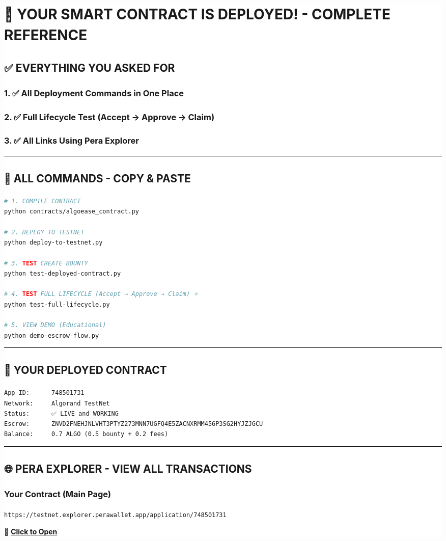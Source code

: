 # 🎉 YOUR SMART CONTRACT IS DEPLOYED! - COMPLETE REFERENCE

## ✅ EVERYTHING YOU ASKED FOR

### 1. ✅ All Deployment Commands in One Place
### 2. ✅ Full Lifecycle Test (Accept → Approve → Claim)
### 3. ✅ All Links Using Pera Explorer

---

## 🚀 ALL COMMANDS - COPY & PASTE

```bash
# 1. COMPILE CONTRACT
python contracts/algoease_contract.py

# 2. DEPLOY TO TESTNET
python deploy-to-testnet.py

# 3. TEST CREATE BOUNTY
python test-deployed-contract.py

# 4. TEST FULL LIFECYCLE (Accept → Approve → Claim) ⭐
python test-full-lifecycle.py

# 5. VIEW DEMO (Educational)
python demo-escrow-flow.py
```

---

## 📱 YOUR DEPLOYED CONTRACT

```
App ID:      748501731
Network:     Algorand TestNet
Status:      ✅ LIVE and WORKING
Escrow:      ZNVD2FNEHJNLVHT3PTYZ273MNN7UGFQ4E5ZACNXRMM456P3SG2HYJZJGCU
Balance:     0.7 ALGO (0.5 bounty + 0.2 fees)
```

---

## 🌐 PERA EXPLORER - VIEW ALL TRANSACTIONS

### Your Contract (Main Page)
```
https://testnet.explorer.perawallet.app/application/748501731
```
🔗 **[Click to Open](https://testnet.explorer.perawallet.app/application/748501731)**
